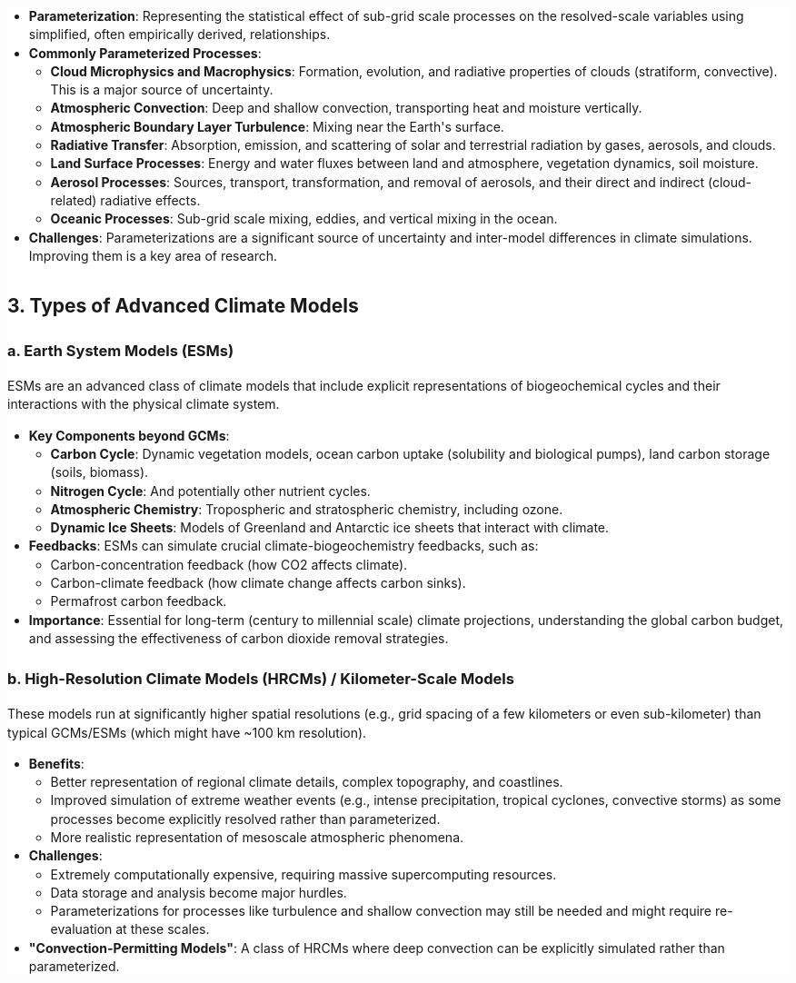 - **Parameterization**: Representing the statistical effect of sub-grid scale processes on the resolved-scale variables using simplified, often empirically derived, relationships.
- **Commonly Parameterized Processes**:
  - **Cloud Microphysics and Macrophysics**: Formation, evolution, and radiative properties of clouds (stratiform, convective). This is a major source of uncertainty.
  - **Atmospheric Convection**: Deep and shallow convection, transporting heat and moisture vertically.
  - **Atmospheric Boundary Layer Turbulence**: Mixing near the Earth's surface.
  - **Radiative Transfer**: Absorption, emission, and scattering of solar and terrestrial radiation by gases, aerosols, and clouds.
  - **Land Surface Processes**: Energy and water fluxes between land and atmosphere, vegetation dynamics, soil moisture.
  - **Aerosol Processes**: Sources, transport, transformation, and removal of aerosols, and their direct and indirect (cloud-related) radiative effects.
  - **Oceanic Processes**: Sub-grid scale mixing, eddies, and vertical mixing in the ocean.
- **Challenges**: Parameterizations are a significant source of uncertainty and inter-model differences in climate simulations. Improving them is a key area of research.

## 3. Types of Advanced Climate Models

### a. Earth System Models (ESMs)

ESMs are an advanced class of climate models that include explicit representations of biogeochemical cycles and their interactions with the physical climate system.

- **Key Components beyond GCMs**:
  - **Carbon Cycle**: Dynamic vegetation models, ocean carbon uptake (solubility and biological pumps), land carbon storage (soils, biomass).
  - **Nitrogen Cycle**: And potentially other nutrient cycles.
  - **Atmospheric Chemistry**: Tropospheric and stratospheric chemistry, including ozone.
  - **Dynamic Ice Sheets**: Models of Greenland and Antarctic ice sheets that interact with climate.
- **Feedbacks**: ESMs can simulate crucial climate-biogeochemistry feedbacks, such as:
  - Carbon-concentration feedback (how CO2 affects climate).
  - Carbon-climate feedback (how climate change affects carbon sinks).
  - Permafrost carbon feedback.
- **Importance**: Essential for long-term (century to millennial scale) climate projections, understanding the global carbon budget, and assessing the effectiveness of carbon dioxide removal strategies.

### b. High-Resolution Climate Models (HRCMs) / Kilometer-Scale Models

These models run at significantly higher spatial resolutions (e.g., grid spacing of a few kilometers or even sub-kilometer) than typical GCMs/ESMs (which might have ~100 km resolution).

- **Benefits**:
  - Better representation of regional climate details, complex topography, and coastlines.
  - Improved simulation of extreme weather events (e.g., intense precipitation, tropical cyclones, convective storms) as some processes become explicitly resolved rather than parameterized.
  - More realistic representation of mesoscale atmospheric phenomena.
- **Challenges**:
  - Extremely computationally expensive, requiring massive supercomputing resources.
  - Data storage and analysis become major hurdles.
  - Parameterizations for processes like turbulence and shallow convection may still be needed and might require re-evaluation at these scales.
- **"Convection-Permitting Models"**: A class of HRCMs where deep convection can be explicitly simulated rather than parameterized.

